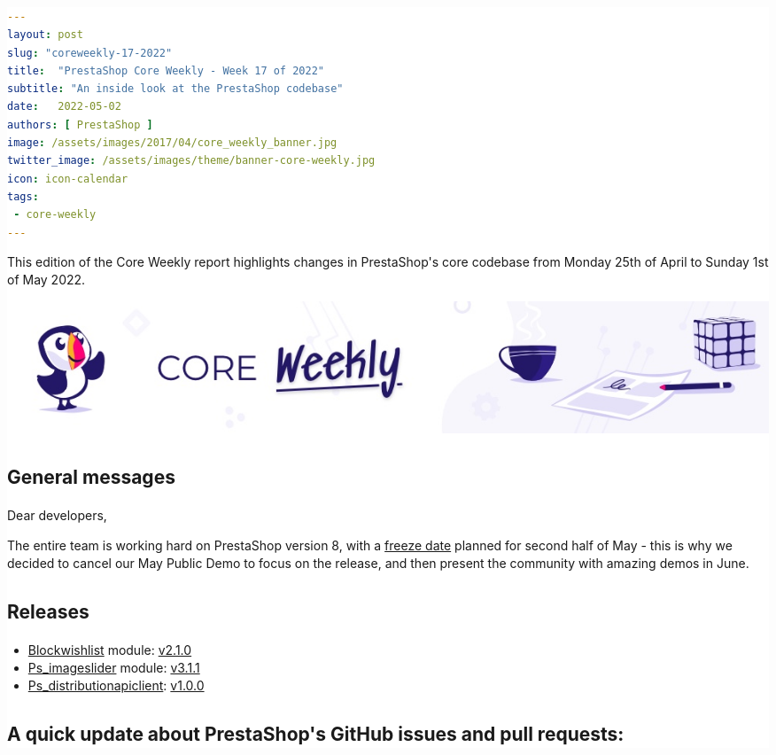 ```yaml
---
layout: post
slug: "coreweekly-17-2022"
title:  "PrestaShop Core Weekly - Week 17 of 2022"
subtitle: "An inside look at the PrestaShop codebase"
date:   2022-05-02
authors: [ PrestaShop ]
image: /assets/images/2017/04/core_weekly_banner.jpg
twitter_image: /assets/images/theme/banner-core-weekly.jpg
icon: icon-calendar
tags:
 - core-weekly
---
```


This edition of the Core Weekly report highlights changes in PrestaShop's core codebase from Monday 25th of April to Sunday 1st of May 2022.

![Core Weekly banner](/assets/images/2018/12/banner-core-weekly.jpg)

## General messages

Dear developers,

The entire team is working hard on PrestaShop version 8, with a [freeze date](https://en.wikipedia.org/wiki/Freeze_(software_engineering)) planned for second half of May - this is why we decided to cancel our May Public Demo to focus on the release, and then present the community with amazing demos in June.


## Releases

* [Blockwishlist](https://github.com/PrestaShop/blockwishlist) module: [v2.1.0](https://github.com/PrestaShop/blockwishlist/releases/tag/v2.1.0)
* [Ps_imageslider](https://github.com/PrestaShop/ps_imageslider) module: [v3.1.1](https://github.com/PrestaShop/ps_imageslider/releases/tag/v3.1.1)
* [Ps_distributionapiclient](https://github.com/PrestaShop/ps_distributionapiclient): [v1.0.0](https://github.com/PrestaShop/ps_distributionapiclient/releases/tag/v1.0.0)


## A quick update about PrestaShop's GitHub issues and pull requests:
